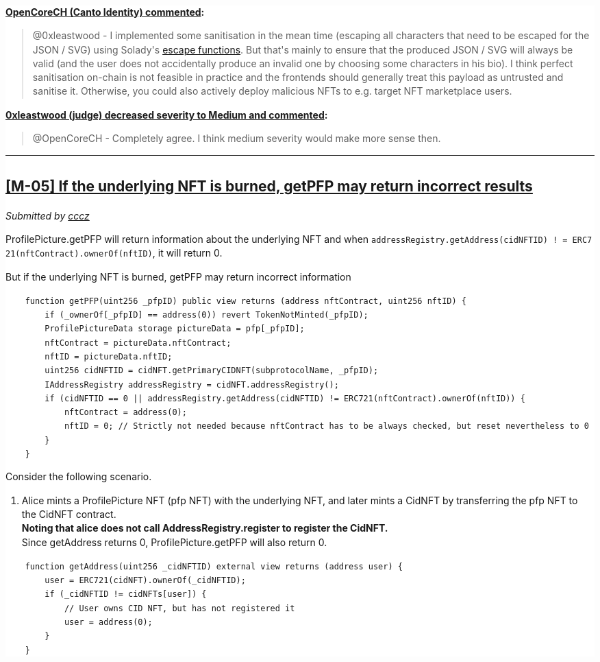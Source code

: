 **[OpenCoreCH (Canto Identity) commented](https://github.com/code-423n4/2023-03-canto-identity-findings/issues/212#issuecomment-1490896135):**
 > @0xleastwood - I implemented some sanitisation in the mean time (escaping all characters that need to be escaped for the JSON / SVG) using Solady's [escape functions](https://github.com/Vectorized/solady/blob/507e0d84872f435d497e6d2ce10e7f484392db4f/src/utils/LibString.sol#L907). But that's mainly to ensure that the produced JSON / SVG will always be valid (and the user does not accidentally produce an invalid one by choosing some characters in his bio). I think perfect sanitisation on-chain is not feasible in practice and the frontends should generally treat this payload as untrusted and sanitise it. Otherwise, you could also actively deploy malicious NFTs to e.g. target NFT marketplace users.

**[0xleastwood (judge) decreased severity to Medium and commented](https://github.com/code-423n4/2023-03-canto-identity-findings/issues/212#issuecomment-1490907485):**
 > @OpenCoreCH - Completely agree. I think medium severity would make more sense then.



***

## [[M-05] If the underlying NFT is burned, getPFP may return incorrect results](https://github.com/code-423n4/2023-03-canto-identity-findings/issues/209)
*Submitted by [cccz](https://github.com/code-423n4/2023-03-canto-identity-findings/issues/209)*

ProfilePicture.getPFP will return information about the underlying NFT and when `addressRegistry.getAddress(cidNFTID) ! = ERC721(nftContract).ownerOf(nftID)`, it will return 0.

But if the underlying NFT is burned, getPFP may return incorrect information

```solidity
    function getPFP(uint256 _pfpID) public view returns (address nftContract, uint256 nftID) {
        if (_ownerOf[_pfpID] == address(0)) revert TokenNotMinted(_pfpID);
        ProfilePictureData storage pictureData = pfp[_pfpID];
        nftContract = pictureData.nftContract;
        nftID = pictureData.nftID;
        uint256 cidNFTID = cidNFT.getPrimaryCIDNFT(subprotocolName, _pfpID);
        IAddressRegistry addressRegistry = cidNFT.addressRegistry();
        if (cidNFTID == 0 || addressRegistry.getAddress(cidNFTID) != ERC721(nftContract).ownerOf(nftID)) {
            nftContract = address(0);
            nftID = 0; // Strictly not needed because nftContract has to be always checked, but reset nevertheless to 0
        }
    }
```

Consider the following scenario.

1.  Alice mints a ProfilePicture NFT (pfp NFT) with the underlying NFT, and later mints a CidNFT by transferring the pfp NFT to the CidNFT contract.<br>
    **Noting that alice does not call AddressRegistry.register to register the CidNFT.**<br>
    Since getAddress returns 0, ProfilePicture.getPFP will also return 0.

```solidity
    function getAddress(uint256 _cidNFTID) external view returns (address user) {
        user = ERC721(cidNFT).ownerOf(_cidNFTID);
        if (_cidNFTID != cidNFTs[user]) {
            // User owns CID NFT, but has not registered it
            user = address(0);
        }
    }
```
